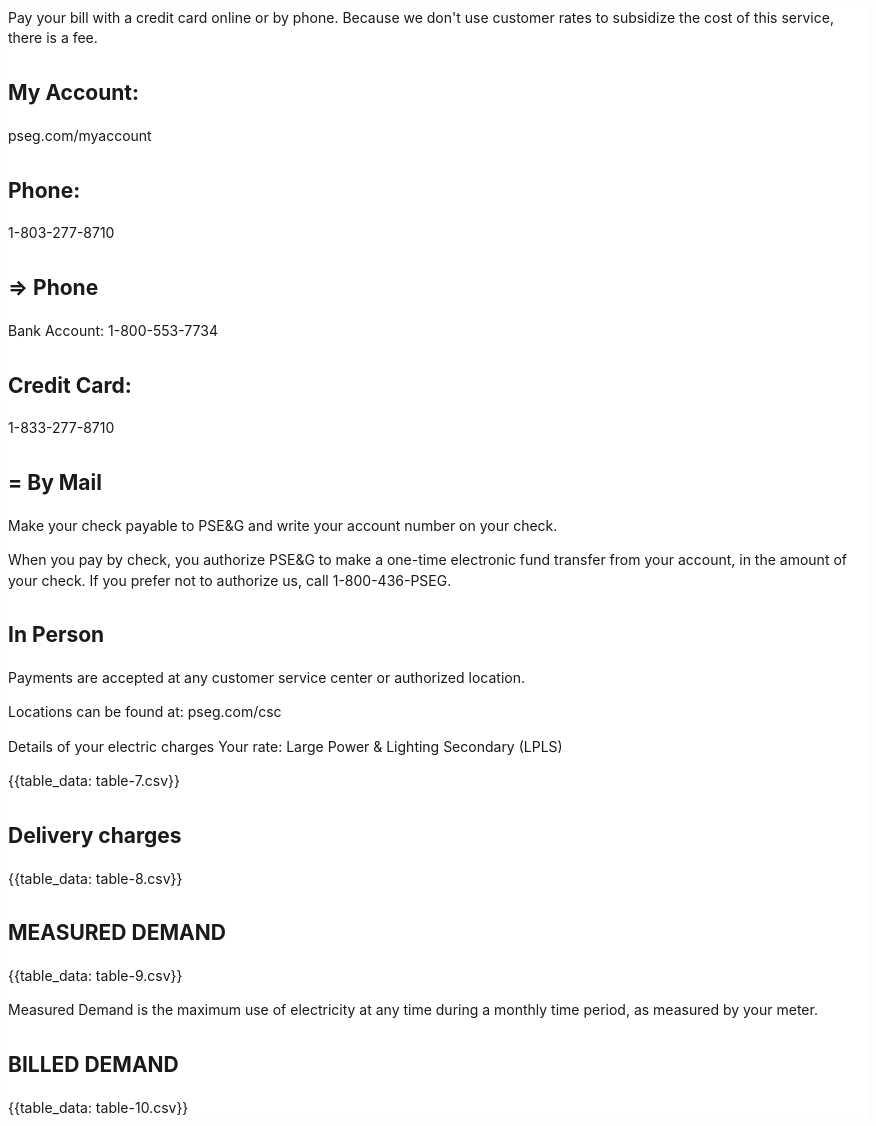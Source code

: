 Pay your bill with a credit card online or by phone. Because we don't use customer rates to subsidize the cost of this service, there is a fee.

## My Account:

pseg.com/myaccount

## Phone:

1-803-277-8710

## $\Rightarrow$ Phone

Bank Account: 1-800-553-7734

## Credit Card:

1-833-277-8710

## $=$ By Mail

Make your check payable to PSE\&G and write your account number on your check.

When you pay by check, you authorize PSE\&G to make a one-time electronic fund transfer from your account, in the amount of your check. If you prefer not to authorize us, call 1-800-436-PSEG.

## In Person

Payments are accepted at any customer service center or authorized location.

Locations can be found at:
pseg.com/csc

Details of your electric charges
Your rate: Large Power \& Lighting Secondary (LPLS)

{{table_data: table-7.csv}}

## Delivery charges

{{table_data: table-8.csv}}

## MEASURED DEMAND

{{table_data: table-9.csv}}

Measured Demand is the maximum use of electricity at any time during a monthly time period, as measured by your meter.

## BILLED DEMAND

{{table_data: table-10.csv}}

